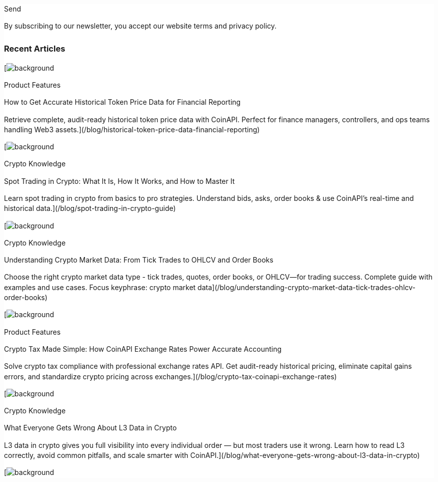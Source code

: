 Send

By subscribing to our newsletter, you accept our website terms and privacy policy.

### Recent Articles

[![background](/_next/image?url=https%3A%2F%2Fcdn.sanity.io%2Fimages%2Fo65xz72l%2Fproduction%2F1c608fa1f94b18e18e30a04e3006c5455b4dfeca-1000x500.png&w=3840&q=75)

Product Features

How to Get Accurate Historical Token Price Data for Financial Reporting

Retrieve complete, audit-ready historical token price data with CoinAPI. Perfect for finance managers, controllers, and ops teams handling Web3 assets.](/blog/historical-token-price-data-financial-reporting)

[![background](/_next/image?url=https%3A%2F%2Fcdn.sanity.io%2Fimages%2Fo65xz72l%2Fproduction%2Fabe93ecc9d8dfb15701c7ab459b916701aaf13e1-1000x500.png&w=3840&q=75)

Crypto Knowledge

Spot Trading in Crypto: What It Is, How It Works, and How to Master It

Learn spot trading in crypto from basics to pro strategies. Understand bids, asks, order books & use CoinAPI’s real-time and historical data.](/blog/spot-trading-in-crypto-guide)

[![background](/_next/image?url=https%3A%2F%2Fcdn.sanity.io%2Fimages%2Fo65xz72l%2Fproduction%2Ffee6e77e8c599cbdc3e536317ac7adcbbbb59f5e-1000x500.png&w=3840&q=75)

Crypto Knowledge

Understanding Crypto Market Data: From Tick Trades to OHLCV and Order Books

Choose the right crypto market data type - tick trades, quotes, order books, or OHLCV—for trading success. Complete guide with examples and use cases. Focus keyphrase: crypto market data](/blog/understanding-crypto-market-data-tick-trades-ohlcv-order-books)

[![background](/_next/image?url=https%3A%2F%2Fcdn.sanity.io%2Fimages%2Fo65xz72l%2Fproduction%2F8c92ab519a2ec5af8b7edc3ba2371d9243750cc7-1000x500.png&w=3840&q=75)

Product Features

Crypto Tax Made Simple: How CoinAPI Exchange Rates Power Accurate Accounting

Solve crypto tax compliance with professional exchange rates API. Get audit-ready historical pricing, eliminate capital gains errors, and standardize crypto pricing across exchanges.](/blog/crypto-tax-coinapi-exchange-rates)

[![background](/_next/image?url=https%3A%2F%2Fcdn.sanity.io%2Fimages%2Fo65xz72l%2Fproduction%2Fa7ddd03200081ffce3dfdd9d9bc805c4cbac5801-1000x500.png&w=3840&q=75)

Crypto Knowledge

What Everyone Gets Wrong About L3 Data in Crypto

L3 data in crypto gives you full visibility into every individual order — but most traders use it wrong. Learn how to read L3 correctly, avoid common pitfalls, and scale smarter with CoinAPI.](/blog/what-everyone-gets-wrong-about-l3-data-in-crypto)

[![background](/_next/image?url=https%3A%2F%2Fcdn.sanity.io%2Fimages%2Fo65xz72l%2Fproduction%2Fab2a315d6528b49cda3fd200b418af97ce48894f-1000x500.png&w=3840&q=75)
